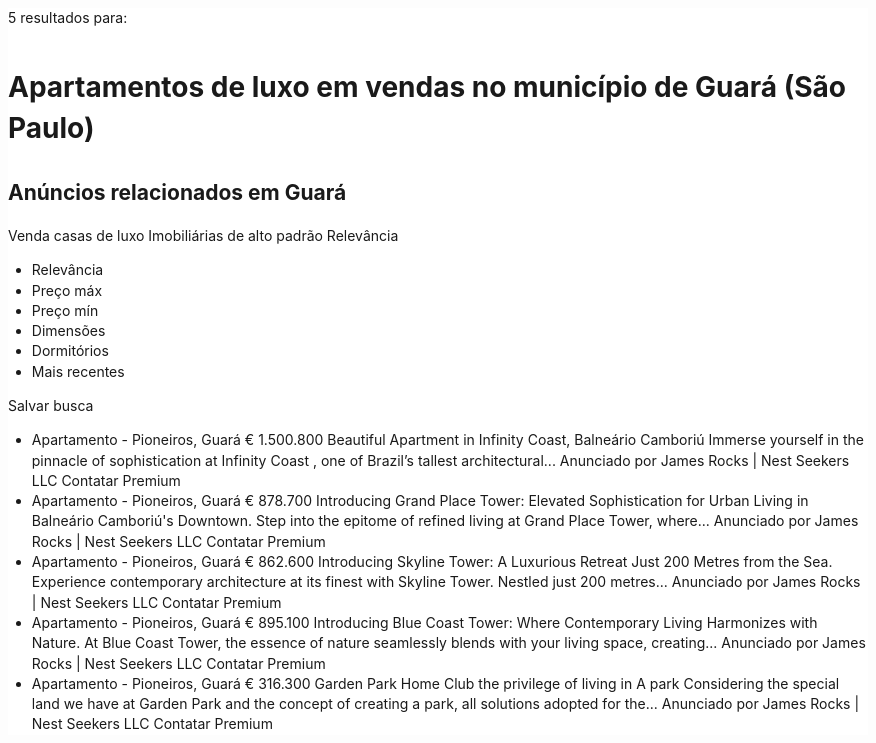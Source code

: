
5 resultados para: 
# Apartamentos de luxo em vendas no município de Guará (São Paulo)
## Anúncios relacionados em Guará
Venda casas de luxo  Imobiliárias de alto padrão
Relevância 
  * Relevância
  * Preço máx
  * Preço mín
  * Dimensões
  * Dormitórios
  * Mais recentes


Salvar busca 
  * Apartamento - Pioneiros, Guará 
€ 1.500.800 
Beautiful Apartment in Infinity Coast, Balneário Camboriú Immerse yourself in the pinnacle of sophistication at Infinity Coast , one of Brazil’s tallest architectural...
Anunciado por James Rocks | Nest Seekers LLC 
Contatar
Premium
  * Apartamento - Pioneiros, Guará 
€ 878.700 
Introducing Grand Place Tower: Elevated Sophistication for Urban Living in Balneário Camboriú's Downtown. Step into the epitome of refined living at Grand Place Tower, where...
Anunciado por James Rocks | Nest Seekers LLC 
Contatar
Premium
  * Apartamento - Pioneiros, Guará 
€ 862.600 
Introducing Skyline Tower: A Luxurious Retreat Just 200 Metres from the Sea. Experience contemporary architecture at its finest with Skyline Tower. Nestled just 200 metres...
Anunciado por James Rocks | Nest Seekers LLC 
Contatar
Premium
  * Apartamento - Pioneiros, Guará 
€ 895.100 
Introducing Blue Coast Tower: Where Contemporary Living Harmonizes with Nature. At Blue Coast Tower, the essence of nature seamlessly blends with your living space, creating...
Anunciado por James Rocks | Nest Seekers LLC 
Contatar
Premium
  * Apartamento - Pioneiros, Guará 
€ 316.300 
Garden Park Home Club the privilege of living in A park Considering the special land we have at Garden Park and the concept of creating a park, all solutions adopted for the...
Anunciado por James Rocks | Nest Seekers LLC 
Contatar
Premium
